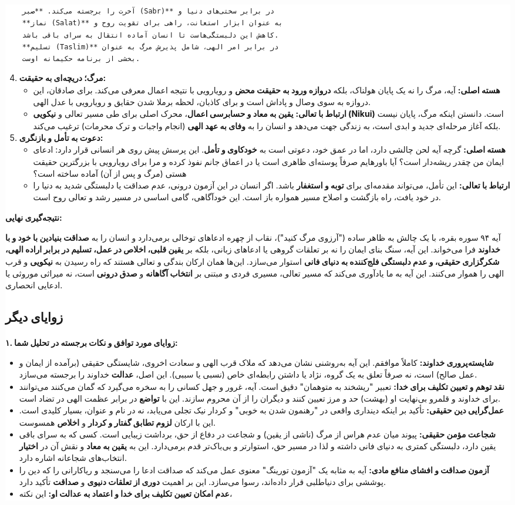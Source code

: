         آخرت را برجسته می‌کند. **صبر (Sabr)** در برابر سختی‌های دنیا و
        **نماز (Salat)** به عنوان ابزار استعانت، راهی برای تقویت روح و
        کاهش این دلبستگی‌هاست تا انسان آماده انتقال به سرای باقی باشد.
        **تسلیم (Taslim)** در برابر امر الهی، شامل پذیرش مرگ به عنوان
        بخشی از برنامه حکیمانه اوست.
4.  **مرگ؛ دریچه‌ای به حقیقت:**
    -   **هسته اصلی:** آیه، مرگ را نه یک پایان هولناک، بلکه **دروازه
        ورود به حقیقت محض** و رویارویی با نتیجه اعمال معرفی می‌کند. برای
        صادقان، این دروازه به سوی وصال و پاداش است و برای کاذبان، لحظه
        برملا شدن حقایق و رویارویی با عدل الهی.
    -   **ارتباط با تعالی:** **یقین به معاد و حسابرسی اعمال**، محرک اصلی
        برای طی مسیر تعالی و **نیکویی (Nikui)** است. دانستن اینکه مرگ،
        پایان نیست بلکه آغاز مرحله‌ای جدید و ابدی است، به زندگی جهت می‌دهد
        و انسان را به **وفای به عهد الهی** (انجام واجبات و ترک محرمات)
        ترغیب می‌کند.
5.  **دعوت به تأمل و بازنگری:**
    -   **هسته اصلی:** گرچه آیه لحن چالشی دارد، اما در عمق خود، دعوتی
        است به **خودکاوی و تأمل**. این پرسش پیش روی هر انسانی قرار دارد:
        ادعای ایمان من چقدر ریشه‌دار است؟ آیا باورهایم صرفاً پوسته‌ای ظاهری
        است یا در اعماق جانم نفوذ کرده و مرا برای رویارویی با بزرگترین
        حقیقت هستی (مرگ و پس از آن) آماده ساخته است؟
    -   **ارتباط با تعالی:** این تأمل، می‌تواند مقدمه‌ای برای **توبه و
        استغفار** باشد. اگر انسان در این آزمون درونی، عدم صداقت یا
        دلبستگی شدید به دنیا را در خود یافت، راه بازگشت و اصلاح مسیر
        همواره باز است. این خودآگاهی، گامی اساسی در مسیر رشد و تعالی روح
        است.

**نتیجه‌گیری نهایی:**

آیه ۹۴ سوره بقره، با یک چالش به ظاهر ساده ("آرزوی مرگ کنید")، نقاب از
چهره ادعاهای توخالی برمی‌دارد و انسان را به **صداقت بنیادین با خود و با
خداوند** فرا می‌خواند. این آیه، سنگ بنای ایمان را نه بر تعلقات گروهی یا
ادعاهای زبانی، بلکه بر **یقین قلبی، اخلاص در عمل، تسلیم در برابر اراده
الهی، شکرگزاری حقیقی، و عدم دلبستگی فلج‌کننده به دنیای فانی** استوار
می‌سازد. این‌ها همان ارکان بندگی و تعالی هستند که راه رسیدن به **نیکویی**
و قرب الهی را هموار می‌کنند. این آیه به ما یادآوری می‌کند که مسیر تعالی،
مسیری فردی و مبتنی بر **انتخاب آگاهانه** و **صدق درونی** است، نه میراثی
موروثی یا ادعایی انحصاری.

## زوایای دیگر

**۱. زوایای مورد توافق و نکات برجسته در تحلیل شما:**

-   **شایسته‌پروری خداوند:** کاملاً موافقم. این آیه به‌روشنی نشان می‌دهد که
    ملاک قرب الهی و سعادت اخروی، شایستگی حقیقی (برآمده از ایمان و عمل
    صالح) است، نه صرفاً تعلق به یک گروه، نژاد یا داشتن رابطه‌ای خاص (نسبی
    یا سببی). این اصل، **عدالت** خداوند را برجسته می‌سازد.
-   **نقد توهم و تعیین تکلیف برای خدا:** تعبیر "ریشخند به متوهمان" دقیق
    است. آیه، غرور و جهل کسانی را به سخره می‌گیرد که گمان می‌کنند می‌توانند
    برای خداوند و قلمرو بی‌نهایت او (بهشت) حد و مرز تعیین کنند و دیگران
    را از آن محروم سازند. این با **تواضع** در برابر عظمت الهی در تضاد
    است.
-   **عمل‌گرایی دین حقیقی:** تأکید بر اینکه دینداری واقعی در "رهنمون شدن
    به خوبی" و کردار نیک تجلی می‌یابد، نه در نام و عنوان، بسیار کلیدی
    است. این با ارکان **لزوم تطابق گفتار و کردار** و **اخلاص** همسوست.
-   **شجاعت مؤمن حقیقی:** پیوند میان عدم هراس از مرگ (ناشی از یقین) و
    شجاعت در دفاع از حق، برداشت زیبایی است. کسی که به سرای باقی یقین
    دارد، دلبستگی کمتری به دنیای فانی داشته و لذا در مسیر حق، استوارتر و
    بی‌باک‌تر قدم برمی‌دارد. این به **یقین به معاد** و نقش آن در **اختیار**
    انتخاب‌های شجاعانه اشاره دارد.
-   **آزمون صداقت و افشای منافع مادی:** آیه به مثابه یک "آزمون تورینگ"
    معنوی عمل می‌کند که صداقت ادعا را می‌سنجد و ریاکارانی را که دین را
    پوششی برای دنیاطلبی قرار داده‌اند، رسوا می‌سازد. این بر اهمیت **دوری
    از تعلقات دنیوی** و **صداقت** تأکید دارد.
-   **عدم امکان تعیین تکلیف برای خدا و اعتماد به عدالت او:** این نکته،